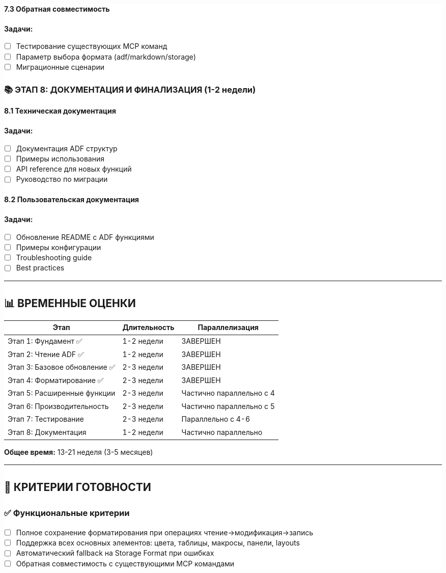 #### 7.3 Обратная совместимость
**Задачи:**
- [ ] Тестирование существующих MCP команд
- [ ] Параметр выбора формата (adf/markdown/storage)
- [ ] Миграционные сценарии

### 📚 ЭТАП 8: ДОКУМЕНТАЦИЯ И ФИНАЛИЗАЦИЯ (1-2 недели)

#### 8.1 Техническая документация
**Задачи:**
- [ ] Документация ADF структур
- [ ] Примеры использования
- [ ] API reference для новых функций
- [ ] Руководство по миграции

#### 8.2 Пользовательская документация
**Задачи:**
- [ ] Обновление README с ADF функциями
- [ ] Примеры конфигурации
- [ ] Troubleshooting guide
- [ ] Best practices

---

## 📊 ВРЕМЕННЫЕ ОЦЕНКИ

| Этап | Длительность | Параллелизация |
|------|-------------|----------------|
| Этап 1: Фундамент ✅ | 1-2 недели | ЗАВЕРШЕН |
| Этап 2: Чтение ADF ✅ | 1-2 недели | ЗАВЕРШЕН |
| Этап 3: Базовое обновление ✅ | 2-3 недели | ЗАВЕРШЕН |
| Этап 4: Форматирование ✅ | 2-3 недели | ЗАВЕРШЕН |
| Этап 5: Расширенные функции | 2-3 недели | Частично параллельно с 4 |
| Этап 6: Производительность | 2-3 недели | Частично параллельно с 5 |
| Этап 7: Тестирование | 2-3 недели | Параллельно с 4-6 |
| Этап 8: Документация | 1-2 недели | Частично параллельно |

**Общее время:** 13-21 неделя (3-5 месяцев)

---

## 🎯 КРИТЕРИИ ГОТОВНОСТИ

### ✅ Функциональные критерии
- [ ] Полное сохранение форматирования при операциях чтение→модификация→запись
- [ ] Поддержка всех основных элементов: цвета, таблицы, макросы, панели, layouts
- [ ] Автоматический fallback на Storage Format при ошибках
- [ ] Обратная совместимость с существующими MCP командами
